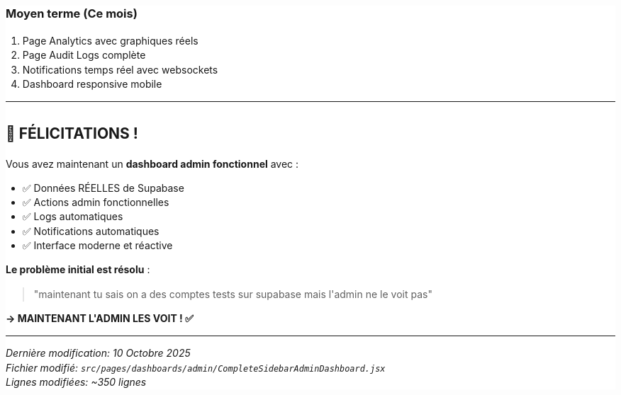 ### Moyen terme (Ce mois)
1. Page Analytics avec graphiques réels
2. Page Audit Logs complète
3. Notifications temps réel avec websockets
4. Dashboard responsive mobile

---

## 🎊 FÉLICITATIONS !

Vous avez maintenant un **dashboard admin fonctionnel** avec :
- ✅ Données RÉELLES de Supabase
- ✅ Actions admin fonctionnelles
- ✅ Logs automatiques
- ✅ Notifications automatiques
- ✅ Interface moderne et réactive

**Le problème initial est résolu** :
> "maintenant tu sais on a des comptes tests sur supabase mais l'admin ne le voit pas"

**→ MAINTENANT L'ADMIN LES VOIT ! ✅**

---

*Dernière modification: 10 Octobre 2025*  
*Fichier modifié: `src/pages/dashboards/admin/CompleteSidebarAdminDashboard.jsx`*  
*Lignes modifiées: ~350 lignes*

